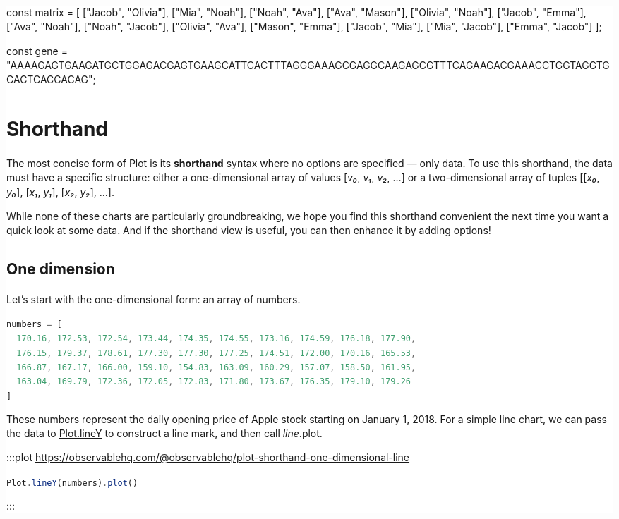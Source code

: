 const matrix = [
  ["Jacob", "Olivia"],
  ["Mia", "Noah"],
  ["Noah", "Ava"],
  ["Ava", "Mason"],
  ["Olivia", "Noah"],
  ["Jacob", "Emma"],
  ["Ava", "Noah"],
  ["Noah", "Jacob"],
  ["Olivia", "Ava"],
  ["Mason", "Emma"],
  ["Jacob", "Mia"],
  ["Mia", "Jacob"],
  ["Emma", "Jacob"]
];

const gene = "AAAAGAGTGAAGATGCTGGAGACGAGTGAAGCATTCACTTTAGGGAAAGCGAGGCAAGAGCGTTTCAGAAGACGAAACCTGGTAGGTGCACTCACCACAG";

</script>

# Shorthand <VersionBadge version="0.4.2" />

The most concise form of Plot is its **shorthand** syntax where no options are specified — only data. To use this shorthand, the data must have a specific structure: either a one-dimensional array of values [*v₀*, *v₁*, *v₂*, …] or a two-dimensional array of tuples [[*x₀*, *y₀*], [*x₁*, *y₁*], [*x₂*, *y₂*], …].

While none of these charts are particularly groundbreaking, we hope you find this shorthand convenient the next time you want a quick look at some data. And if the shorthand view is useful, you can then enhance it by adding options!

## One dimension

Let’s start with the one-dimensional form: an array of numbers.

```js
numbers = [
  170.16, 172.53, 172.54, 173.44, 174.35, 174.55, 173.16, 174.59, 176.18, 177.90,
  176.15, 179.37, 178.61, 177.30, 177.30, 177.25, 174.51, 172.00, 170.16, 165.53,
  166.87, 167.17, 166.00, 159.10, 154.83, 163.09, 160.29, 157.07, 158.50, 161.95,
  163.04, 169.79, 172.36, 172.05, 172.83, 171.80, 173.67, 176.35, 179.10, 179.26
]
```

These numbers represent the daily opening price of Apple stock starting on January 1, 2018. For a simple line chart, we can pass the data to [Plot.lineY](../marks/line.md) to construct a line mark, and then call *line*.plot.

:::plot https://observablehq.com/@observablehq/plot-shorthand-one-dimensional-line
```js
Plot.lineY(numbers).plot()
```
:::
